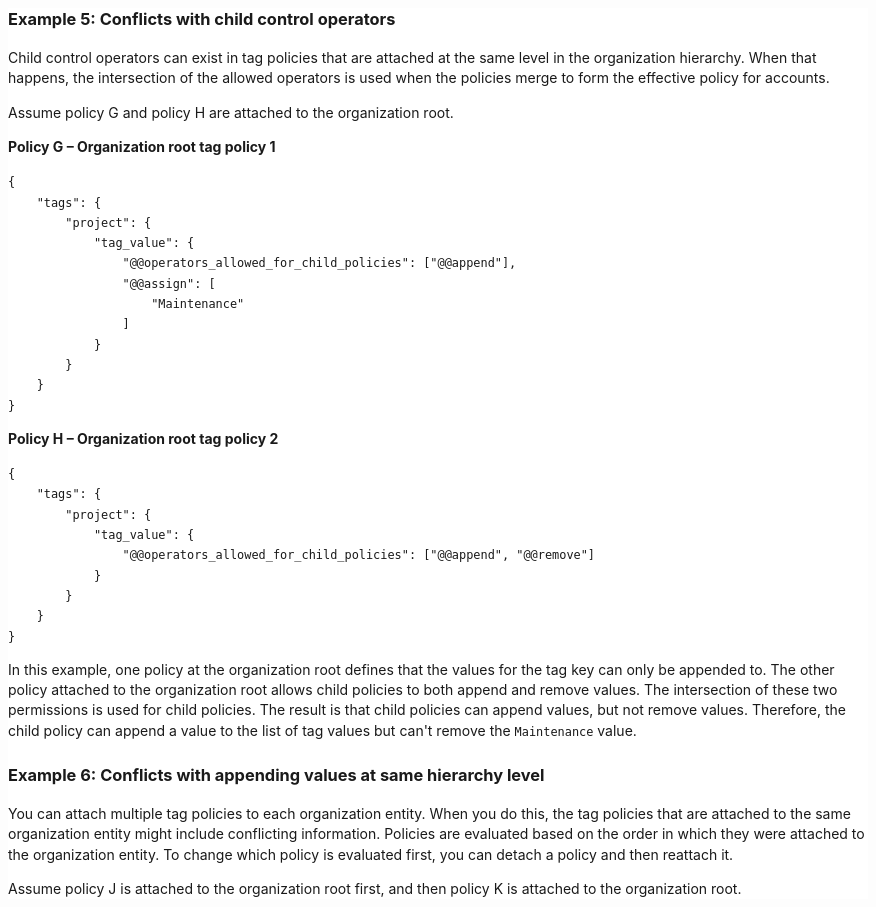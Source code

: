 ### Example 5: Conflicts with child control operators<a name="multiple-same-node-operators"></a>

Child control operators can exist in tag policies that are attached at the same level in the organization hierarchy\. When that happens, the intersection of the allowed operators is used when the policies merge to form the effective policy for accounts\.

Assume policy G and policy H are attached to the organization root\. 

**Policy G – Organization root tag policy 1**

```
{
    "tags": {
        "project": {
            "tag_value": {
                "@@operators_allowed_for_child_policies": ["@@append"],
                "@@assign": [
                    "Maintenance"
                ]
            }
        }
    }
}
```

**Policy H – Organization root tag policy 2**

```
{
    "tags": {
        "project": {
            "tag_value": {
                "@@operators_allowed_for_child_policies": ["@@append", "@@remove"]
            }
        }
    }
}
```

In this example, one policy at the organization root defines that the values for the tag key can only be appended to\. The other policy attached to the organization root allows child policies to both append and remove values\. The intersection of these two permissions is used for child policies\. The result is that child policies can append values, but not remove values\. Therefore, the child policy can append a value to the list of tag values but can't remove the `Maintenance` value\.

### Example 6: Conflicts with appending values at same hierarchy level<a name="multiple-same-node-values"></a>

You can attach multiple tag policies to each organization entity\. When you do this, the tag policies that are attached to the same organization entity might include conflicting information\. Policies are evaluated based on the order in which they were attached to the organization entity\. To change which policy is evaluated first, you can detach a policy and then reattach it\.

Assume policy J is attached to the organization root first, and then policy K is attached to the organization root\. 

